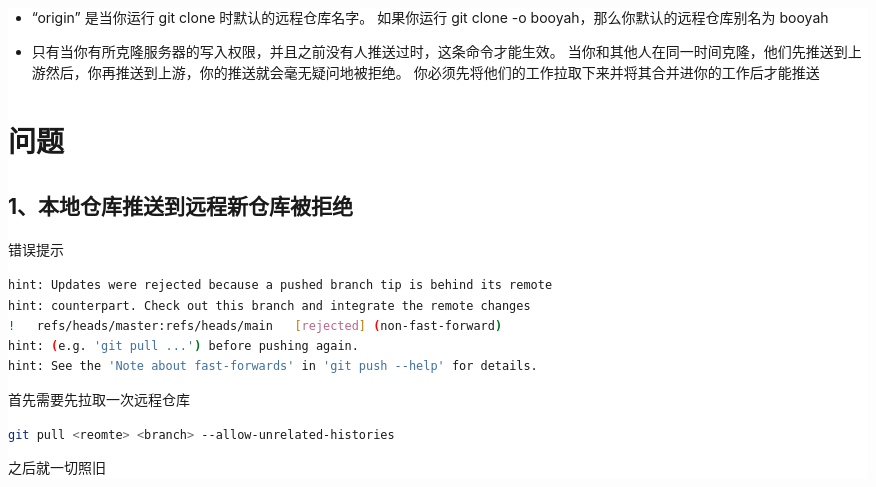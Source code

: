 - “origin” 是当你运行 git clone 时默认的远程仓库名字。 如果你运行 git clone -o booyah，那么你默认的远程仓库别名为 booyah

- 只有当你有所克隆服务器的写入权限，并且之前没有人推送过时，这条命令才能生效。 当你和其他人在同一时间克隆，他们先推送到上游然后，你再推送到上游，你的推送就会毫无疑问地被拒绝。 你必须先将他们的工作拉取下来并将其合并进你的工作后才能推送



# 问题

## 1、本地仓库推送到远程新仓库被拒绝

错误提示

~~~bash
hint: Updates were rejected because a pushed branch tip is behind its remote
hint: counterpart. Check out this branch and integrate the remote changes
!	refs/heads/master:refs/heads/main	[rejected] (non-fast-forward)
hint: (e.g. 'git pull ...') before pushing again.
hint: See the 'Note about fast-forwards' in 'git push --help' for details.
~~~

首先需要先拉取一次远程仓库

~~~bash
git pull <reomte> <branch> --allow-unrelated-histories
~~~

之后就一切照旧















